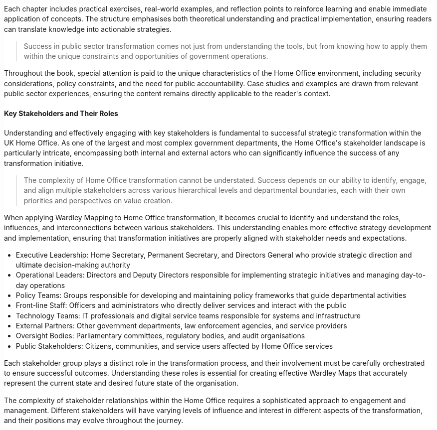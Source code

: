 Each chapter includes practical exercises, real-world examples, and reflection points to reinforce learning and enable immediate application of concepts. The structure emphasises both theoretical understanding and practical implementation, ensuring readers can translate knowledge into actionable strategies.

> Success in public sector transformation comes not just from understanding the tools, but from knowing how to apply them within the unique constraints and opportunities of government operations.

Throughout the book, special attention is paid to the unique characteristics of the Home Office environment, including security considerations, policy constraints, and the need for public accountability. Case studies and examples are drawn from relevant public sector experiences, ensuring the content remains directly applicable to the reader's context.



#### <a name="key-stakeholders-and-their-roles"></a>Key Stakeholders and Their Roles

Understanding and effectively engaging with key stakeholders is fundamental to successful strategic transformation within the UK Home Office. As one of the largest and most complex government departments, the Home Office's stakeholder landscape is particularly intricate, encompassing both internal and external actors who can significantly influence the success of any transformation initiative.

> The complexity of Home Office transformation cannot be understated. Success depends on our ability to identify, engage, and align multiple stakeholders across various hierarchical levels and departmental boundaries, each with their own priorities and perspectives on value creation.

When applying Wardley Mapping to Home Office transformation, it becomes crucial to identify and understand the roles, influences, and interconnections between various stakeholders. This understanding enables more effective strategy development and implementation, ensuring that transformation initiatives are properly aligned with stakeholder needs and expectations.

- Executive Leadership: Home Secretary, Permanent Secretary, and Directors General who provide strategic direction and ultimate decision-making authority
- Operational Leaders: Directors and Deputy Directors responsible for implementing strategic initiatives and managing day-to-day operations
- Policy Teams: Groups responsible for developing and maintaining policy frameworks that guide departmental activities
- Front-line Staff: Officers and administrators who directly deliver services and interact with the public
- Technology Teams: IT professionals and digital service teams responsible for systems and infrastructure
- External Partners: Other government departments, law enforcement agencies, and service providers
- Oversight Bodies: Parliamentary committees, regulatory bodies, and audit organisations
- Public Stakeholders: Citizens, communities, and service users affected by Home Office services

Each stakeholder group plays a distinct role in the transformation process, and their involvement must be carefully orchestrated to ensure successful outcomes. Understanding these roles is essential for creating effective Wardley Maps that accurately represent the current state and desired future state of the organisation.

The complexity of stakeholder relationships within the Home Office requires a sophisticated approach to engagement and management. Different stakeholders will have varying levels of influence and interest in different aspects of the transformation, and their positions may evolve throughout the journey.
